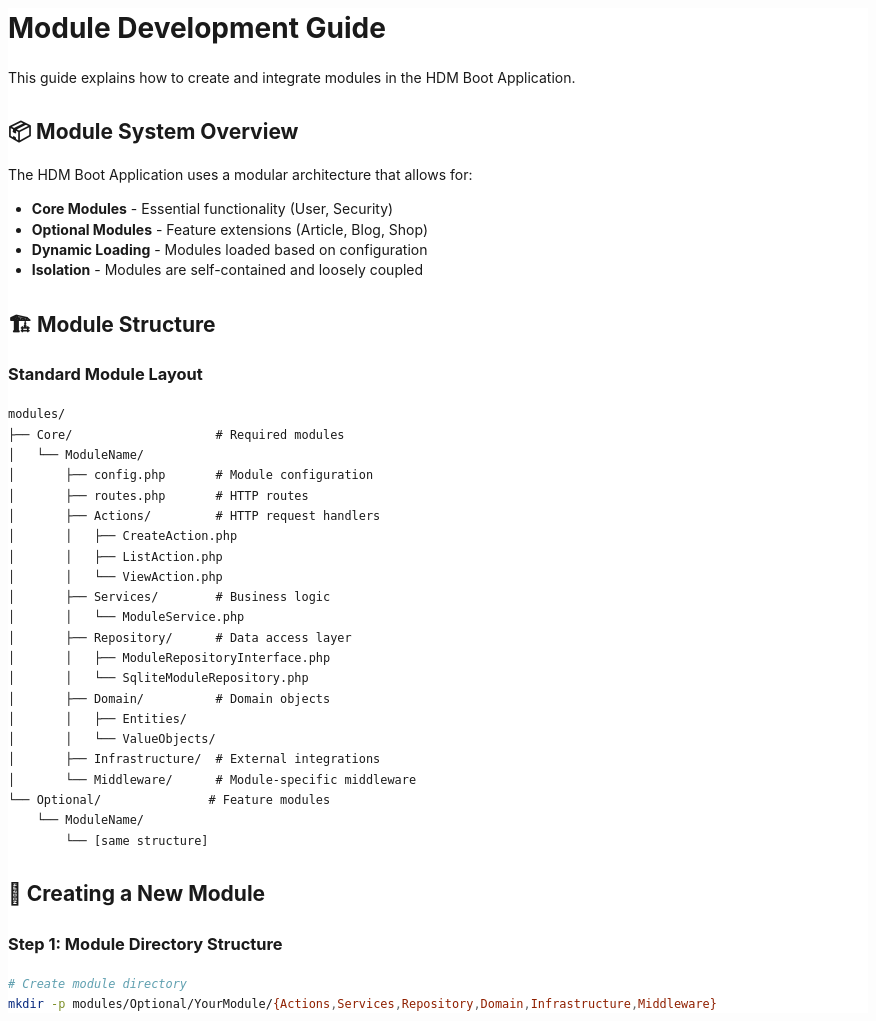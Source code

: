 # Module Development Guide

This guide explains how to create and integrate modules in the HDM Boot Application.

## 📦 Module System Overview

The HDM Boot Application uses a modular architecture that allows for:
- **Core Modules** - Essential functionality (User, Security)
- **Optional Modules** - Feature extensions (Article, Blog, Shop)
- **Dynamic Loading** - Modules loaded based on configuration
- **Isolation** - Modules are self-contained and loosely coupled

## 🏗 Module Structure

### Standard Module Layout

```
modules/
├── Core/                    # Required modules
│   └── ModuleName/
│       ├── config.php       # Module configuration
│       ├── routes.php       # HTTP routes
│       ├── Actions/         # HTTP request handlers
│       │   ├── CreateAction.php
│       │   ├── ListAction.php
│       │   └── ViewAction.php
│       ├── Services/        # Business logic
│       │   └── ModuleService.php
│       ├── Repository/      # Data access layer
│       │   ├── ModuleRepositoryInterface.php
│       │   └── SqliteModuleRepository.php
│       ├── Domain/          # Domain objects
│       │   ├── Entities/
│       │   └── ValueObjects/
│       ├── Infrastructure/  # External integrations
│       └── Middleware/      # Module-specific middleware
└── Optional/               # Feature modules
    └── ModuleName/
        └── [same structure]
```

## 🔧 Creating a New Module

### Step 1: Module Directory Structure

```bash
# Create module directory
mkdir -p modules/Optional/YourModule/{Actions,Services,Repository,Domain,Infrastructure,Middleware}
```
